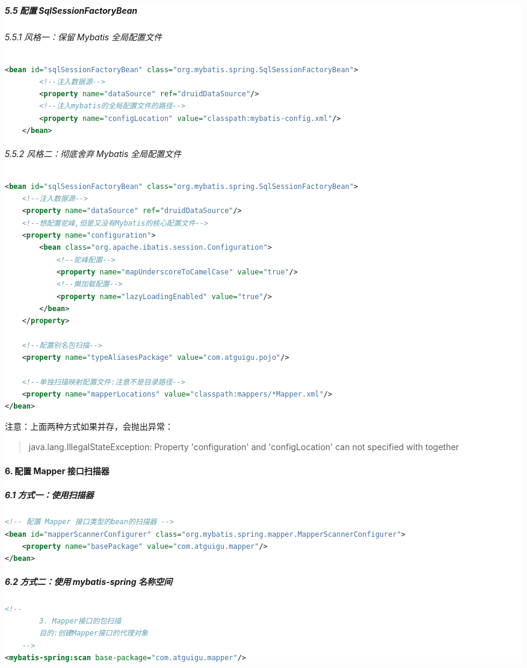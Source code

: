 ##### 5.5 配置 SqlSessionFactoryBean

###### 5.5.1 风格一：保留 Mybatis 全局配置文件

```xml
<bean id="sqlSessionFactoryBean" class="org.mybatis.spring.SqlSessionFactoryBean">
        <!--注入数据源-->
        <property name="dataSource" ref="druidDataSource"/>
        <!--注入mybatis的全局配置文件的路径-->
        <property name="configLocation" value="classpath:mybatis-config.xml"/>
    </bean>
```

###### 5.5.2 风格二：彻底舍弃 Mybatis 全局配置文件

```xml
<bean id="sqlSessionFactoryBean" class="org.mybatis.spring.SqlSessionFactoryBean">
    <!--注入数据源-->
    <property name="dataSource" ref="druidDataSource"/>
    <!--想配置驼峰,但是又没有Mybatis的核心配置文件-->
    <property name="configuration">
        <bean class="org.apache.ibatis.session.Configuration">
            <!--驼峰配置-->
            <property name="mapUnderscoreToCamelCase" value="true"/>
            <!--懒加载配置-->
            <property name="lazyLoadingEnabled" value="true"/>
        </bean>
    </property>

    <!--配置别名包扫描-->
    <property name="typeAliasesPackage" value="com.atguigu.pojo"/>

    <!--单独扫描映射配置文件:注意不是目录路径-->
    <property name="mapperLocations" value="classpath:mappers/*Mapper.xml"/>
</bean>
```

注意：上面两种方式如果并存，会抛出异常：

> java.lang.IllegalStateException: Property 'configuration' and 'configLocation' can not specified with together

#### 6. 配置 Mapper 接口扫描器

##### 6.1 方式一：使用扫描器

```xml
<!-- 配置 Mapper 接口类型的bean的扫描器 -->
<bean id="mapperScannerConfigurer" class="org.mybatis.spring.mapper.MapperScannerConfigurer">
    <property name="basePackage" value="com.atguigu.mapper"/>
</bean>
```

##### 6.2 方式二：使用 mybatis-spring 名称空间

```xml
<!--
        3. Mapper接口的包扫描
        目的:创建Mapper接口的代理对象
    -->
<mybatis-spring:scan base-package="com.atguigu.mapper"/>
```
